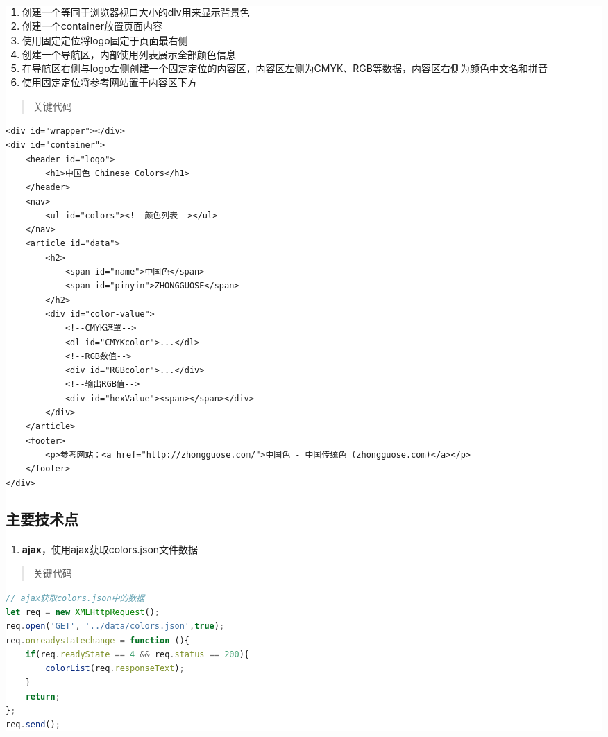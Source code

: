 1. 创建一个等同于浏览器视口大小的div用来显示背景色
2. 创建一个container放置页面内容
3. 使用固定定位将logo固定于页面最右侧
4. 创建一个导航区，内部使用列表展示全部颜色信息
5. 在导航区右侧与logo左侧创建一个固定定位的内容区，内容区左侧为CMYK、RGB等数据，内容区右侧为颜色中文名和拼音
6. 使用固定定位将参考网站置于内容区下方

> 关键代码

```jajavascriptvascript
<div id="wrapper"></div>
<div id="container">
    <header id="logo">
        <h1>中国色 Chinese Colors</h1>
    </header>
    <nav>
        <ul id="colors"><!--颜色列表--></ul>
    </nav>
    <article id="data">
        <h2>
            <span id="name">中国色</span>
            <span id="pinyin">ZHONGGUOSE</span>
        </h2>
        <div id="color-value">
            <!--CMYK遮罩-->
            <dl id="CMYKcolor">...</dl>
            <!--RGB数值-->
            <div id="RGBcolor">...</div>
            <!--输出RGB值-->
            <div id="hexValue"><span></span></div>
        </div>
    </article>
    <footer>
        <p>参考网站：<a href="http://zhongguose.com/">中国色 - 中国传统色 (zhongguose.com)</a></p>
    </footer>
</div>
```

## 主要技术点

1. **ajax**，使用ajax获取colors.json文件数据

> 关键代码

```javascript
// ajax获取colors.json中的数据
let req = new XMLHttpRequest();
req.open('GET', '../data/colors.json',true);
req.onreadystatechange = function (){
    if(req.readyState == 4 && req.status == 200){
        colorList(req.responseText);
    }
    return;
};
req.send();
```
